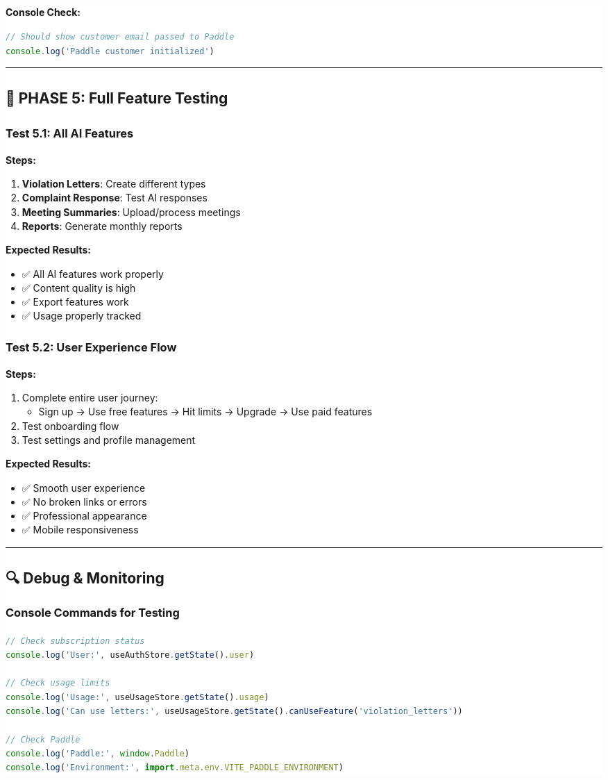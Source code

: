 **Console Check:**
```javascript
// Should show customer email passed to Paddle
console.log('Paddle customer initialized')
```

---

## 🚀 PHASE 5: Full Feature Testing

### Test 5.1: All AI Features
**Steps:**
1. **Violation Letters**: Create different types
2. **Complaint Response**: Test AI responses
3. **Meeting Summaries**: Upload/process meetings
4. **Reports**: Generate monthly reports

**Expected Results:**
- ✅ All AI features work properly
- ✅ Content quality is high
- ✅ Export features work
- ✅ Usage properly tracked

### Test 5.2: User Experience Flow
**Steps:**
1. Complete entire user journey:
   - Sign up → Use free features → Hit limits → Upgrade → Use paid features
2. Test onboarding flow
3. Test settings and profile management

**Expected Results:**
- ✅ Smooth user experience
- ✅ No broken links or errors
- ✅ Professional appearance
- ✅ Mobile responsiveness

---

## 🔍 Debug & Monitoring

### Console Commands for Testing
```javascript
// Check subscription status
console.log('User:', useAuthStore.getState().user)

// Check usage limits
console.log('Usage:', useUsageStore.getState().usage)
console.log('Can use letters:', useUsageStore.getState().canUseFeature('violation_letters'))

// Check Paddle
console.log('Paddle:', window.Paddle)
console.log('Environment:', import.meta.env.VITE_PADDLE_ENVIRONMENT)
```
